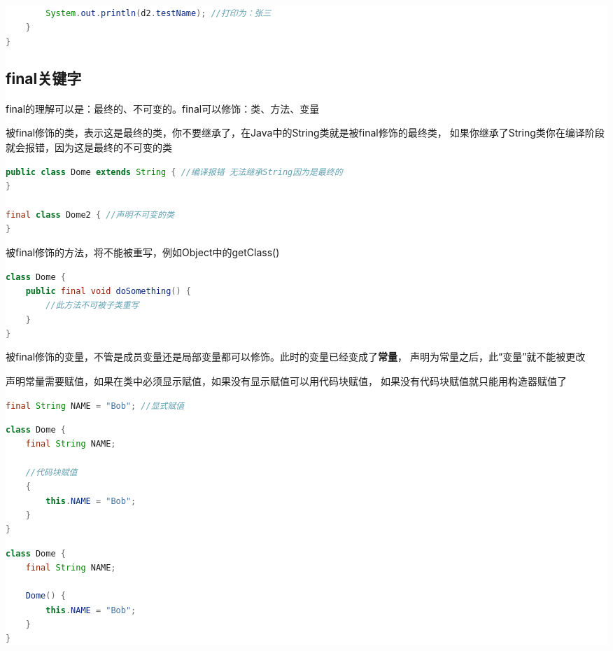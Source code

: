 ```java
        System.out.println(d2.testName); //打印为：张三
    }
}
```

## <div id="java-final关键字">final关键字</div>

final的理解可以是：最终的、不可变的。final可以修饰：类、方法、变量

被final修饰的类，表示这是最终的类，你不要继承了，在Java中的String类就是被final修饰的最终类，
如果你继承了String类你在编译阶段就会报错，因为这是最终的不可变的类

```java
public class Dome extends String { //编译报错 无法继承String因为是最终的
}

final class Dome2 { //声明不可变的类
}
```

被final修饰的方法，将不能被重写，例如Object中的getClass()

```java
class Dome {
    public final void doSomething() {
        //此方法不可被子类重写
    }
}
```

被final修饰的变量，不管是成员变量还是局部变量都可以修饰。此时的变量已经变成了**常量**，
声明为常量之后，此“变量”就不能被更改

声明常量需要赋值，如果在类中必须显示赋值，如果没有显示赋值可以用代码块赋值，
如果没有代码块赋值就只能用构造器赋值了

```java
final String NAME = "Bob"; //显式赋值
```

```java
class Dome {
    final String NAME;

    //代码块赋值
    {
        this.NAME = "Bob";
    }
}
```

```java
class Dome {
    final String NAME;

    Dome() {
        this.NAME = "Bob";
    }
}
```
